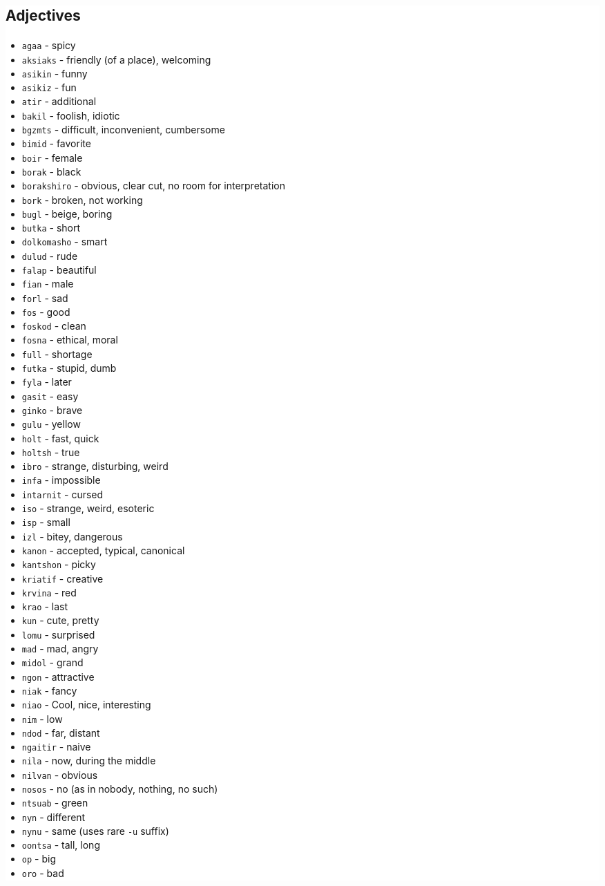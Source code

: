 
Adjectives
----------


* `agaa` - spicy
* `aksiaks` - friendly (of a place), welcoming
* `asikin` - funny
* `asikiz` - fun
* `atir` - additional
* `bakil` - foolish, idiotic
* `bgzmts` - difficult, inconvenient, cumbersome
* `bimid` - favorite
* `boir` - female
* `borak` - black
* `borakshiro` - obvious, clear cut, no room for interpretation
* `bork` - broken, not working
* `bugl` - beige, boring
* `butka` - short
* `dolkomasho` - smart
* `dulud` - rude
* `falap` - beautiful
* `fian` - male
* `forl` - sad
* `fos` - good
* `foskod` - clean
* `fosna` - ethical, moral
* `full` - shortage
* `futka` - stupid, dumb
* `fyla` - later
* `gasit` - easy
* `ginko` - brave
* `gulu` - yellow
* `holt` - fast, quick
* `holtsh` - true
* `ibro` - strange, disturbing, weird
* `infa` - impossible
* `intarnit` - cursed
* `iso` - strange, weird, esoteric
* `isp` - small
* `izl` - bitey, dangerous
* `kanon` - accepted, typical, canonical
* `kantshon` - picky
* `kriatif` - creative
* `krvina` - red
* `krao` - last
* `kun` - cute, pretty
* `lomu` - surprised
* `mad` - mad, angry
* `midol` - grand
* `ngon` - attractive
* `niak` - fancy
* `niao` - Cool, nice, interesting
* `nim` - low
* `ndod` - far, distant
* `ngaitir` - naive
* `nila` - now, during the middle
* `nilvan` - obvious
* `nosos` - no (as in nobody, nothing, no such)
* `ntsuab` - green
* `nyn` - different
* `nynu` - same (uses rare `-u` suffix)
* `oontsa` - tall, long
* `op` - big
* `oro` - bad